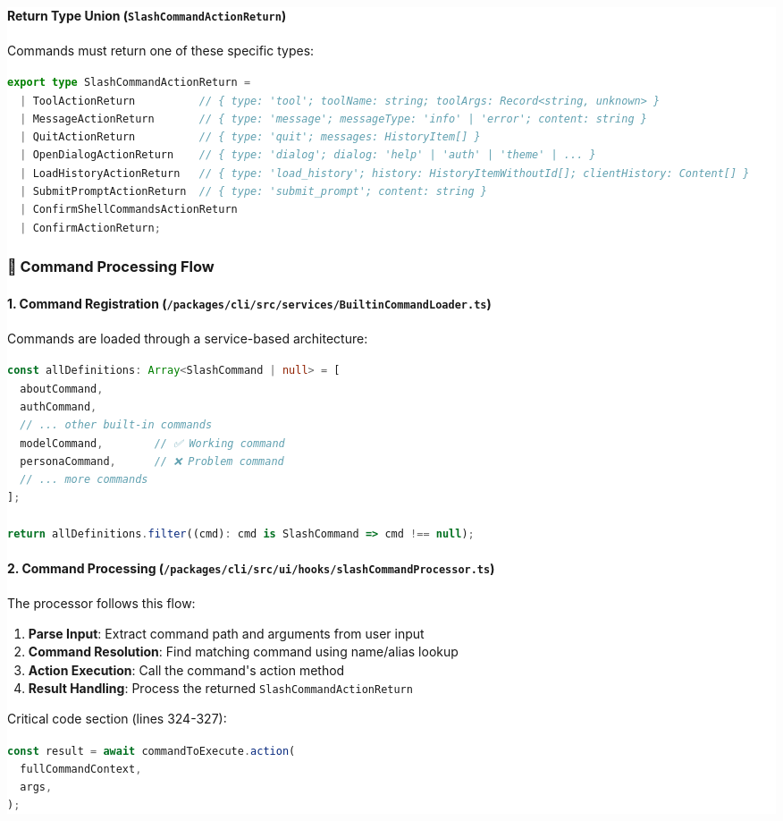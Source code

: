 #### **Return Type Union** (`SlashCommandActionReturn`)

Commands must return one of these specific types:

```typescript
export type SlashCommandActionReturn =
  | ToolActionReturn          // { type: 'tool'; toolName: string; toolArgs: Record<string, unknown> }
  | MessageActionReturn       // { type: 'message'; messageType: 'info' | 'error'; content: string }
  | QuitActionReturn          // { type: 'quit'; messages: HistoryItem[] }
  | OpenDialogActionReturn    // { type: 'dialog'; dialog: 'help' | 'auth' | 'theme' | ... }
  | LoadHistoryActionReturn   // { type: 'load_history'; history: HistoryItemWithoutId[]; clientHistory: Content[] }
  | SubmitPromptActionReturn  // { type: 'submit_prompt'; content: string }
  | ConfirmShellCommandsActionReturn
  | ConfirmActionReturn;
```

### 🔄 Command Processing Flow

#### **1. Command Registration** (`/packages/cli/src/services/BuiltinCommandLoader.ts`)

Commands are loaded through a service-based architecture:

```typescript
const allDefinitions: Array<SlashCommand | null> = [
  aboutCommand,
  authCommand,
  // ... other built-in commands
  modelCommand,        // ✅ Working command  
  personaCommand,      // ❌ Problem command
  // ... more commands
];

return allDefinitions.filter((cmd): cmd is SlashCommand => cmd !== null);
```

#### **2. Command Processing** (`/packages/cli/src/ui/hooks/slashCommandProcessor.ts`)

The processor follows this flow:

1. **Parse Input**: Extract command path and arguments from user input
2. **Command Resolution**: Find matching command using name/alias lookup
3. **Action Execution**: Call the command's action method
4. **Result Handling**: Process the returned `SlashCommandActionReturn`

Critical code section (lines 324-327):
```typescript
const result = await commandToExecute.action(
  fullCommandContext,
  args,
);
```
